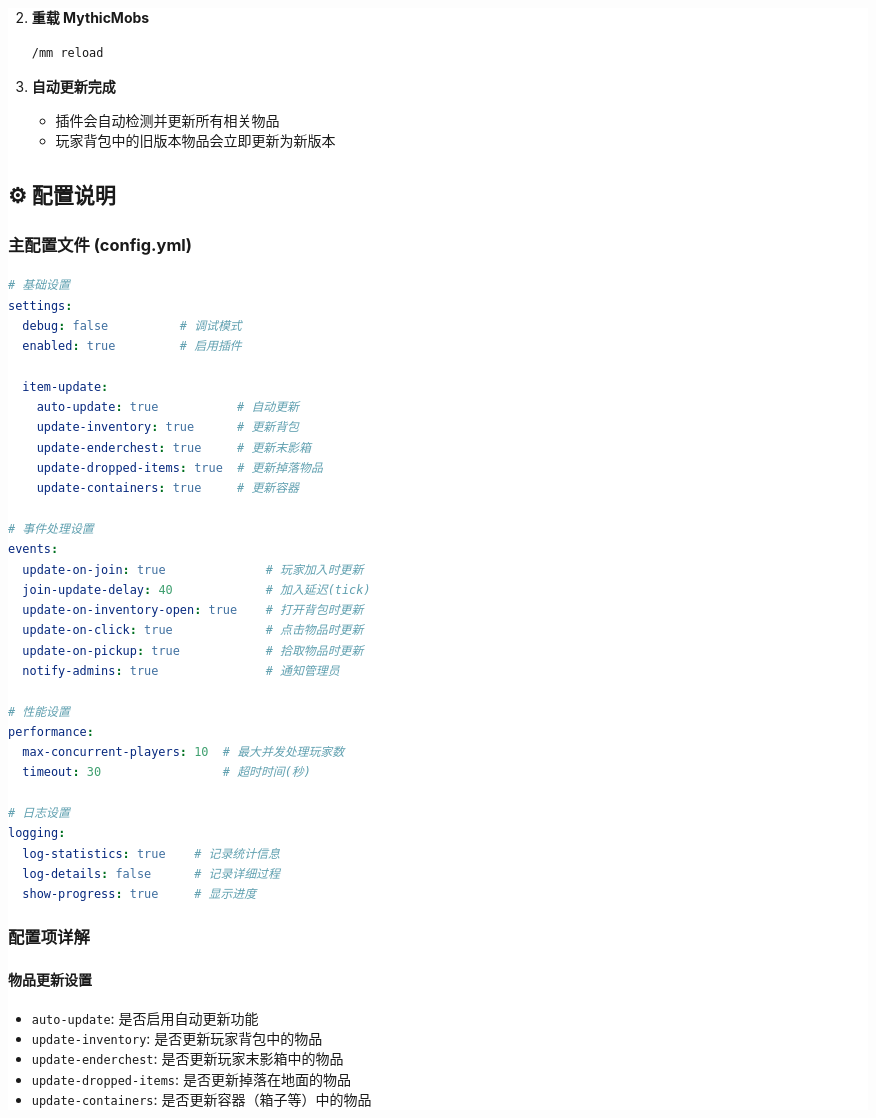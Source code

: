 2. **重载 MythicMobs**
   ```
   /mm reload
   ```

3. **自动更新完成**
   - 插件会自动检测并更新所有相关物品
   - 玩家背包中的旧版本物品会立即更新为新版本

## ⚙️ 配置说明

### 主配置文件 (config.yml)

```yaml
# 基础设置
settings:
  debug: false          # 调试模式
  enabled: true         # 启用插件
  
  item-update:
    auto-update: true           # 自动更新
    update-inventory: true      # 更新背包
    update-enderchest: true     # 更新末影箱
    update-dropped-items: true  # 更新掉落物品
    update-containers: true     # 更新容器

# 事件处理设置
events:
  update-on-join: true              # 玩家加入时更新
  join-update-delay: 40             # 加入延迟(tick)
  update-on-inventory-open: true    # 打开背包时更新
  update-on-click: true             # 点击物品时更新
  update-on-pickup: true            # 拾取物品时更新
  notify-admins: true               # 通知管理员

# 性能设置
performance:
  max-concurrent-players: 10  # 最大并发处理玩家数
  timeout: 30                 # 超时时间(秒)

# 日志设置
logging:
  log-statistics: true    # 记录统计信息
  log-details: false      # 记录详细过程
  show-progress: true     # 显示进度
```

### 配置项详解

#### 物品更新设置
- `auto-update`: 是否启用自动更新功能
- `update-inventory`: 是否更新玩家背包中的物品
- `update-enderchest`: 是否更新玩家末影箱中的物品
- `update-dropped-items`: 是否更新掉落在地面的物品
- `update-containers`: 是否更新容器（箱子等）中的物品
